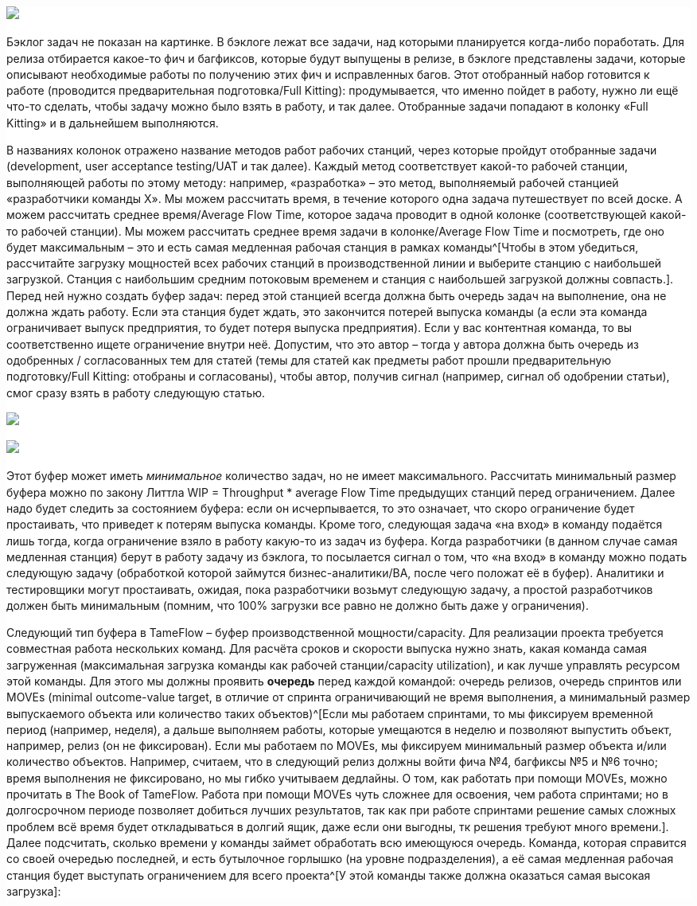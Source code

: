 ![](/text/ontologics-sobr/2025-06-19T2004/11800/65.png)

Бэклог задач не показан на картинке. В бэклоге лежат все задачи, над которыми планируется когда-либо поработать. Для релиза отбирается какое-то фич и багфиксов, которые будут выпущены в релизе, в бэклоге представлены задачи, которые описывают необходимые работы по получению этих фич и исправленных багов. Этот отобранный набор готовится к работе (проводится предварительная подготовка/Full Kitting): продумывается, что именно пойдет в работу, нужно ли ещё что-то сделать, чтобы задачу можно было взять в работу, и так далее. Отобранные задачи попадают в колонку «Full Kitting» и в дальнейшем выполняются.

В названиях колонок отражено название методов работ рабочих станций, через которые пройдут отобранные задачи (development, user acceptance testing/UAT и так далее). Каждый метод соответствует какой-то рабочей станции, выполняющей работы по этому методу: например, «разработка» – это метод, выполняемый рабочей станцией «разработчики команды Х». Мы можем рассчитать время, в течение которого одна задача путешествует по всей доске. А можем рассчитать среднее время/Average Flow Time, которое задача проводит в одной колонке (соответствующей какой-то рабочей станции). Мы можем рассчитать среднее время задачи в колонке/Average Flow Time и посмотреть, где оно будет максимальным – это и есть самая медленная рабочая станция в рамках команды^[Чтобы в этом убедиться, рассчитайте загрузку мощностей всех рабочих станций в производственной линии и выберите станцию с наибольшей загрузкой. Станция с наибольшим средним потоковым временем и станция с наибольшей загрузкой должны совпасть.]. Перед ней нужно создать буфер задач: перед этой станцией всегда должна быть очередь задач на выполнение, она не должна ждать работу. Если эта станция будет ждать, это закончится потерей выпуска команды (а если эта команда ограничивает выпуск предприятия, то будет потеря выпуска предприятия). Если у вас контентная команда, то вы соответственно ищете ограничение внутри неё. Допустим, что это автор – тогда у автора должна быть очередь из одобренных / согласованных тем для статей (темы для статей как предметы работ прошли предварительную подготовку/Full Kitting: отобраны и согласованы), чтобы автор, получив сигнал (например, сигнал об одобрении статьи), смог сразу взять в работу следующую статью.

![](/text/ontologics-sobr/2025-06-19T2004/11800/66.png)

![](/text/ontologics-sobr/2025-06-19T2004/11800/67.png)

Этот буфер может иметь *минимальное* количество задач, но не имеет максимального. Рассчитать минимальный размер буфера можно по закону Литтла WIP = Throughput \* average Flow Time предыдущих станций перед ограничением. Далее надо будет следить за состоянием буфера: если он исчерпывается, то это означает, что скоро ограничение будет простаивать, что приведет к потерям выпуска команды. Кроме того, следующая задача «на вход» в команду подаётся лишь тогда, когда ограничение взяло в работу какую-то из задач из буфера. Когда разработчики (в данном случае самая медленная станция) берут в работу задачу из бэклога, то посылается сигнал о том, что «на вход» в команду можно подать следующую задачу (обработкой которой займутся бизнес-аналитики/BA, после чего положат её в буфер). Аналитики и тестировщики могут простаивать, ожидая, пока разработчики возьмут следующую задачу, а простой разработчиков должен быть минимальным (помним, что 100% загрузки все равно не должно быть даже у ограничения).

Следующий тип буфера в TameFlow – буфер производственной мощности/capacity. Для реализации проекта требуется совместная работа нескольких команд. Для расчёта сроков и скорости выпуска нужно знать, какая команда самая загруженная (максимальная загрузка команды как рабочей станции/capacity utilization), и как лучше управлять ресурсом этой команды. Для этого мы должны проявить **очередь** перед каждой командой: очередь релизов, очередь спринтов или MOVEs (minimal outcome-value target, в отличие от спринта ограничивающий не время выполнения, а минимальный размер выпускаемого объекта или количество таких объектов)^[Если мы работаем спринтами, то мы фиксируем временной период (например, неделя), а дальше выполняем работы, которые умещаются в неделю и позволяют выпустить объект, например, релиз (он не фиксирован). Если мы работаем по MOVEs, мы фиксируем минимальный размер объекта и/или количество объектов. Например, считаем, что в следующий релиз должны войти фича №4, багфиксы №5 и №6 точно; время выполнения не фиксировано, но мы гибко учитываем дедлайны. О том, как работать при помощи MOVEs, можно прочитать в The Book of TameFlow. Работа при помощи MOVEs чуть сложнее для освоения, чем работа спринтами; но в долгосрочном периоде позволяет добиться лучших результатов, так как при работе спринтами решение самых сложных проблем всё время будет откладываться в долгий ящик, даже если они выгодны, тк решения требуют много времени.]. Далее подсчитать, сколько времени у команды займет обработать всю имеющуюся очередь. Команда, которая справится со своей очередью последней, и есть бутылочное горлышко (на уровне подразделения), а её самая медленная рабочая станция будет выступать ограничением для всего проекта^[У этой команды также должна оказаться самая высокая загрузка]:
